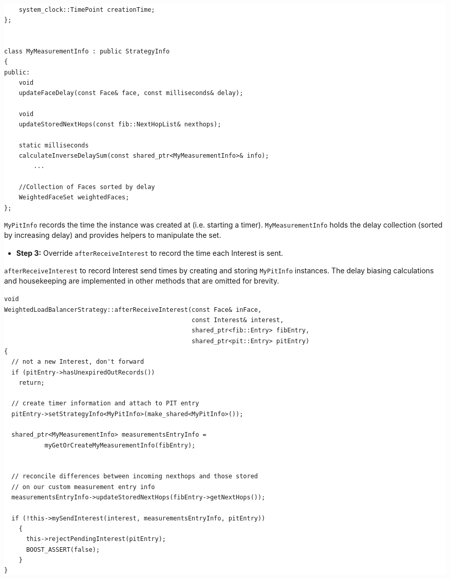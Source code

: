         system_clock::TimePoint creationTime;
    };


    class MyMeasurementInfo : public StrategyInfo
    {
    public:
        void
        updateFaceDelay(const Face& face, const milliseconds& delay);

        void
        updateStoredNextHops(const fib::NextHopList& nexthops);

        static milliseconds
        calculateInverseDelaySum(const shared_ptr<MyMeasurementInfo>& info);
            ...

        //Collection of Faces sorted by delay
        WeightedFaceSet weightedFaces;
    };


`MyPitInfo` records the time the instance was created at
(i.e. starting a timer). `MyMeasurementInfo` holds the delay
collection (sorted by increasing delay) and provides helpers to
manipulate the set.

* **Step 3:** Override `afterReceiveInterest` to record the time each
  Interest is sent.

 `afterReceiveInterest` to record Interest send times by creating and
storing `MyPitInfo` instances. The delay biasing calculations and
housekeeping are implemented in other methods that are omitted for
brevity.

    void
    WeightedLoadBalancerStrategy::afterReceiveInterest(const Face& inFace,
                                                       const Interest& interest,
                                                       shared_ptr<fib::Entry> fibEntry,
                                                       shared_ptr<pit::Entry> pitEntry)
    {
      // not a new Interest, don't forward
      if (pitEntry->hasUnexpiredOutRecords())
        return;

      // create timer information and attach to PIT entry
      pitEntry->setStrategyInfo<MyPitInfo>(make_shared<MyPitInfo>());

      shared_ptr<MyMeasurementInfo> measurementsEntryInfo =
               myGetOrCreateMyMeasurementInfo(fibEntry);


      // reconcile differences between incoming nexthops and those stored
      // on our custom measurement entry info
      measurementsEntryInfo->updateStoredNextHops(fibEntry->getNextHops());

      if (!this->mySendInterest(interest, measurementsEntryInfo, pitEntry))
        {
          this->rejectPendingInterest(pitEntry);
          BOOST_ASSERT(false);
        }
    }
